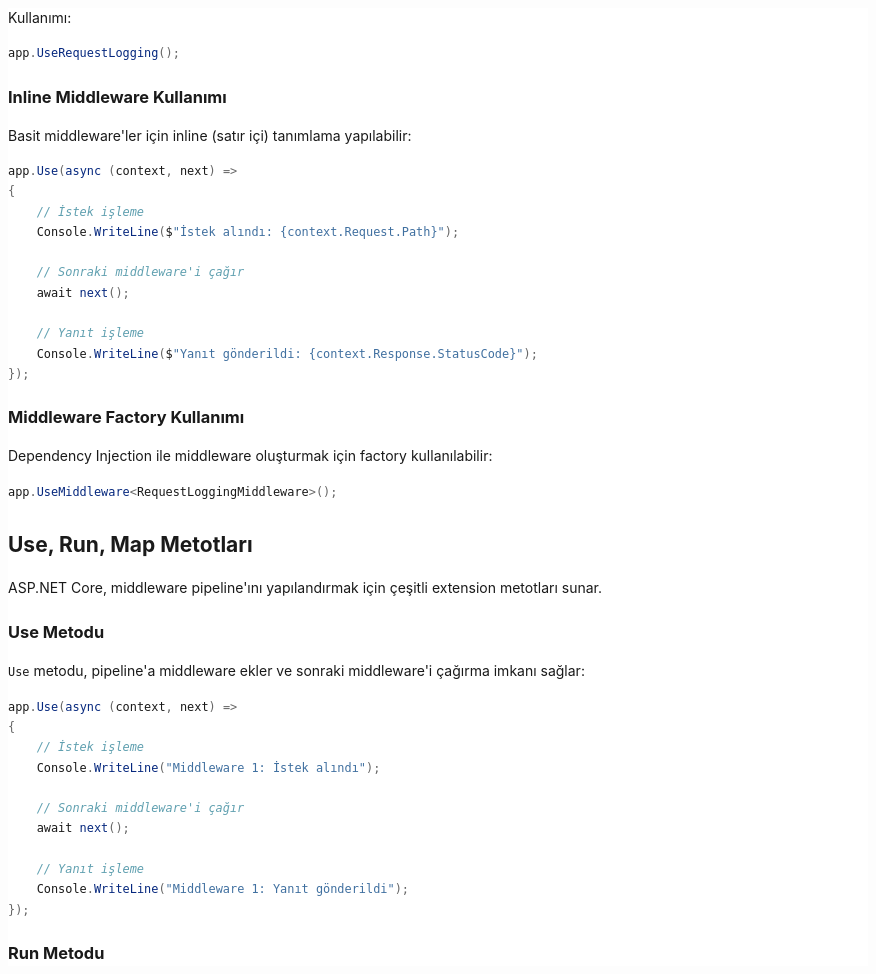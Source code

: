 Kullanımı:

```csharp
app.UseRequestLogging();
```

### Inline Middleware Kullanımı

Basit middleware'ler için inline (satır içi) tanımlama yapılabilir:

```csharp
app.Use(async (context, next) =>
{
    // İstek işleme
    Console.WriteLine($"İstek alındı: {context.Request.Path}");
    
    // Sonraki middleware'i çağır
    await next();
    
    // Yanıt işleme
    Console.WriteLine($"Yanıt gönderildi: {context.Response.StatusCode}");
});
```

### Middleware Factory Kullanımı

Dependency Injection ile middleware oluşturmak için factory kullanılabilir:

```csharp
app.UseMiddleware<RequestLoggingMiddleware>();
```

## Use, Run, Map Metotları

ASP.NET Core, middleware pipeline'ını yapılandırmak için çeşitli extension metotları sunar.

### Use Metodu

`Use` metodu, pipeline'a middleware ekler ve sonraki middleware'i çağırma imkanı sağlar:

```csharp
app.Use(async (context, next) =>
{
    // İstek işleme
    Console.WriteLine("Middleware 1: İstek alındı");
    
    // Sonraki middleware'i çağır
    await next();
    
    // Yanıt işleme
    Console.WriteLine("Middleware 1: Yanıt gönderildi");
});
```

### Run Metodu
